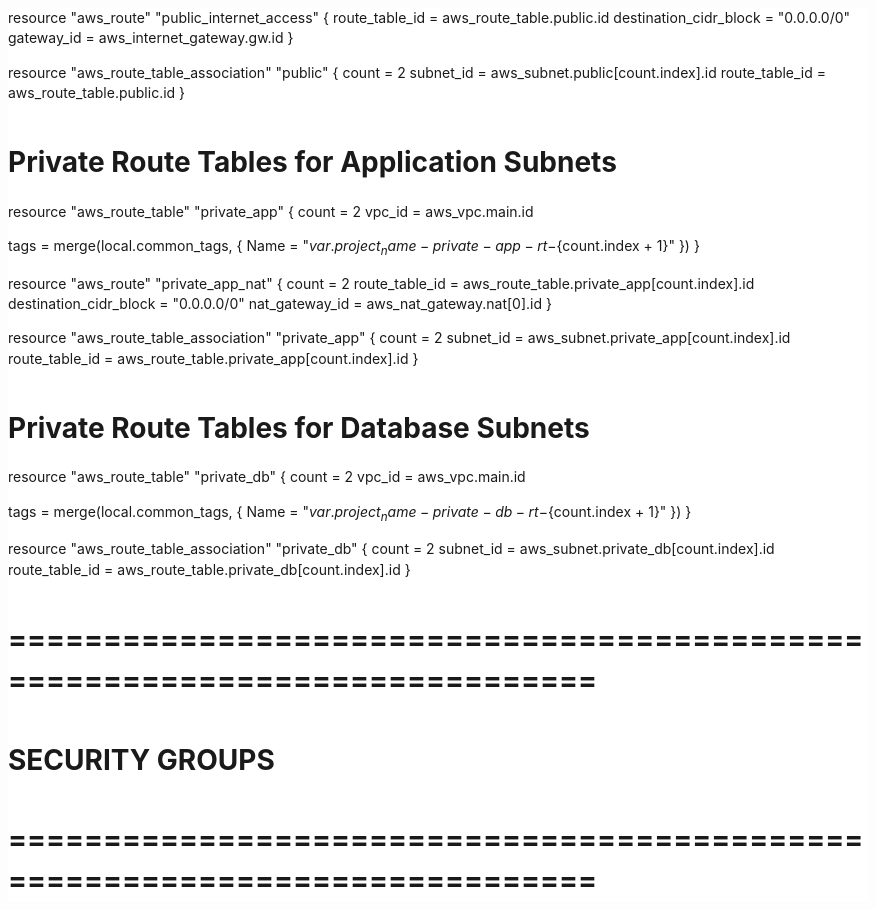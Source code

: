 resource "aws_route" "public_internet_access" {
  route_table_id         = aws_route_table.public.id
  destination_cidr_block = "0.0.0.0/0"
  gateway_id             = aws_internet_gateway.gw.id
}

resource "aws_route_table_association" "public" {
  count          = 2
  subnet_id      = aws_subnet.public[count.index].id
  route_table_id = aws_route_table.public.id
}

# Private Route Tables for Application Subnets
resource "aws_route_table" "private_app" {
  count  = 2
  vpc_id = aws_vpc.main.id
  
  tags = merge(local.common_tags, {
    Name = "${var.project_name}-private-app-rt-${count.index + 1}"
  })
}

resource "aws_route" "private_app_nat" {
  count                  = 2
  route_table_id         = aws_route_table.private_app[count.index].id
  destination_cidr_block = "0.0.0.0/0"
  nat_gateway_id         = aws_nat_gateway.nat[0].id
}

resource "aws_route_table_association" "private_app" {
  count          = 2
  subnet_id      = aws_subnet.private_app[count.index].id
  route_table_id = aws_route_table.private_app[count.index].id
}

# Private Route Tables for Database Subnets
resource "aws_route_table" "private_db" {
  count  = 2
  vpc_id = aws_vpc.main.id
  
  tags = merge(local.common_tags, {
    Name = "${var.project_name}-private-db-rt-${count.index + 1}"
  })
}

resource "aws_route_table_association" "private_db" {
  count          = 2
  subnet_id      = aws_subnet.private_db[count.index].id
  route_table_id = aws_route_table.private_db[count.index].id
}

# ============================================================================
# SECURITY GROUPS
# ============================================================================
